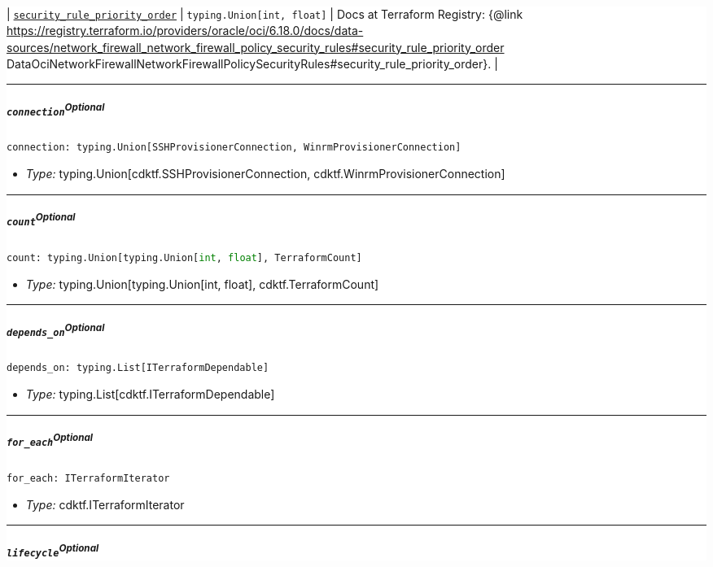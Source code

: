 | <code><a href="#rhizo-co-terraform-provider-oci.dataOciNetworkFirewallNetworkFirewallPolicySecurityRules.DataOciNetworkFirewallNetworkFirewallPolicySecurityRulesConfig.property.securityRulePriorityOrder">security_rule_priority_order</a></code> | <code>typing.Union[int, float]</code> | Docs at Terraform Registry: {@link https://registry.terraform.io/providers/oracle/oci/6.18.0/docs/data-sources/network_firewall_network_firewall_policy_security_rules#security_rule_priority_order DataOciNetworkFirewallNetworkFirewallPolicySecurityRules#security_rule_priority_order}. |

---

##### `connection`<sup>Optional</sup> <a name="connection" id="rhizo-co-terraform-provider-oci.dataOciNetworkFirewallNetworkFirewallPolicySecurityRules.DataOciNetworkFirewallNetworkFirewallPolicySecurityRulesConfig.property.connection"></a>

```python
connection: typing.Union[SSHProvisionerConnection, WinrmProvisionerConnection]
```

- *Type:* typing.Union[cdktf.SSHProvisionerConnection, cdktf.WinrmProvisionerConnection]

---

##### `count`<sup>Optional</sup> <a name="count" id="rhizo-co-terraform-provider-oci.dataOciNetworkFirewallNetworkFirewallPolicySecurityRules.DataOciNetworkFirewallNetworkFirewallPolicySecurityRulesConfig.property.count"></a>

```python
count: typing.Union[typing.Union[int, float], TerraformCount]
```

- *Type:* typing.Union[typing.Union[int, float], cdktf.TerraformCount]

---

##### `depends_on`<sup>Optional</sup> <a name="depends_on" id="rhizo-co-terraform-provider-oci.dataOciNetworkFirewallNetworkFirewallPolicySecurityRules.DataOciNetworkFirewallNetworkFirewallPolicySecurityRulesConfig.property.dependsOn"></a>

```python
depends_on: typing.List[ITerraformDependable]
```

- *Type:* typing.List[cdktf.ITerraformDependable]

---

##### `for_each`<sup>Optional</sup> <a name="for_each" id="rhizo-co-terraform-provider-oci.dataOciNetworkFirewallNetworkFirewallPolicySecurityRules.DataOciNetworkFirewallNetworkFirewallPolicySecurityRulesConfig.property.forEach"></a>

```python
for_each: ITerraformIterator
```

- *Type:* cdktf.ITerraformIterator

---

##### `lifecycle`<sup>Optional</sup> <a name="lifecycle" id="rhizo-co-terraform-provider-oci.dataOciNetworkFirewallNetworkFirewallPolicySecurityRules.DataOciNetworkFirewallNetworkFirewallPolicySecurityRulesConfig.property.lifecycle"></a>
